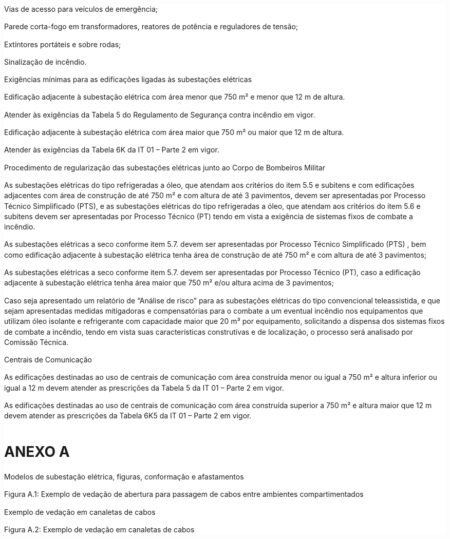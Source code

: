 Vias de acesso para veículos de emergência;

Parede corta-fogo em transformadores, reatores de potência e reguladores de tensão;

Extintores portáteis e sobre rodas;

Sinalização de incêndio.

Exigências mínimas para as edificações ligadas às subestações elétricas

Edificação adjacente à subestação elétrica com área menor que 750 m² e menor que 12 m de altura.

Atender às exigências da Tabela 5 do Regulamento de Segurança contra incêndio em vigor.

Edificação adjacente à subestação elétrica com área maior que 750 m² ou maior que 12 m de altura.

Atender às exigências da Tabela 6K da IT 01 – Parte 2 em vigor.

Procedimento de regularização das subestações elétricas junto ao Corpo de Bombeiros Militar

As subestações elétricas do tipo refrigeradas a óleo, que atendam aos critérios do item 5.5 e subitens e com edificações adjacentes com área de construção de até 750 m² e com altura de até 3 pavimentos, devem ser apresentadas por Processo Técnico Simplificado (PTS), e as subestações elétricas do tipo refrigeradas a óleo, que atendam aos critérios do item 5.6 e subitens devem ser apresentadas por Processo Técnico (PT) tendo em vista a exigência de sistemas fixos de combate a incêndio.

As subestações elétricas a seco conforme item 5.7. devem ser apresentadas por Processo Técnico Simplificado (PTS) , bem como edificação adjacente à subestação elétrica tenha área de construção de até 750 m² e com altura de até 3 pavimentos;

As subestações elétricas a seco conforme item 5.7. devem ser apresentadas por Processo Técnico (PT), caso a edificação adjacente à subestação elétrica tenha área maior que 750 m² e/ou altura acima de 3 pavimentos;

Caso seja apresentado um relatório de “Análise de risco” para as subestações elétricas do tipo convencional teleassistida, e que sejam apresentadas medidas mitigadoras e compensatórias para o combate a um eventual incêndio nos equipamentos que utilizam óleo isolante e refrigerante com capacidade maior que 20 m³ por equipamento, solicitando a dispensa dos sistemas fixos de combate a incêndio, tendo em vista suas características construtivas e de localização, o processo será analisado por Comissão Técnica.

Centrais de Comunicação

As edificações destinadas ao uso de centrais de comunicação com área construída menor ou igual a 750 m² e altura inferior ou igual a 12 m devem atender as prescrições da Tabela 5 da IT 01 – Parte 2 em vigor.

As edificações destinadas ao uso de centrais de comunicação com área construída superior a 750 m² e altura maior que 12 m devem atender as prescrições da Tabela 6K5 da IT 01 – Parte 2 em vigor.

# ANEXO A

Modelos de subestação elétrica, figuras, conformação e afastamentos

Figura A.1: Exemplo de vedação de abertura para passagem de cabos entre ambientes compartimentados

Exemplo de vedação em canaletas de cabos

Figura A.2: Exemplo de vedação em canaletas de cabos
